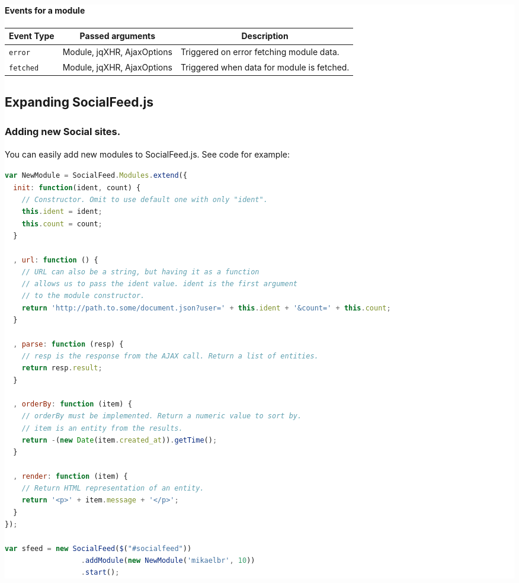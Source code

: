 
#### Events for a module

| Event Type    |  Passed arguments     | Description           |
| ------------- | ----------------------| ----------------------|
| ```error```         |  Module, jqXHR, AjaxOptions | Triggered on error fetching module data. |
| ```fetched```       |  Module, jqXHR, AjaxOptions | Triggered when data for module is fetched. |


## Expanding SocialFeed.js

### Adding new Social sites. 

You can easily add new modules to SocialFeed.js. See code for example:

```javascript
var NewModule = SocialFeed.Modules.extend({
  init: function(ident, count) {
    // Constructor. Omit to use default one with only "ident".
    this.ident = ident;
    this.count = count;
  }

  , url: function () {
    // URL can also be a string, but having it as a function
    // allows us to pass the ident value. ident is the first argument
    // to the module constructor.
    return 'http://path.to.some/document.json?user=' + this.ident + '&count=' + this.count;
  }

  , parse: function (resp) {
    // resp is the response from the AJAX call. Return a list of entities.
    return resp.result;
  }

  , orderBy: function (item) {
    // orderBy must be implemented. Return a numeric value to sort by.
    // item is an entity from the results.
    return -(new Date(item.created_at)).getTime();
  }

  , render: function (item) {
    // Return HTML representation of an entity.
    return '<p>' + item.message + '</p>';
  }
});

var sfeed = new SocialFeed($("#socialfeed"))
                  .addModule(new NewModule('mikaelbr', 10))
                  .start();

```
